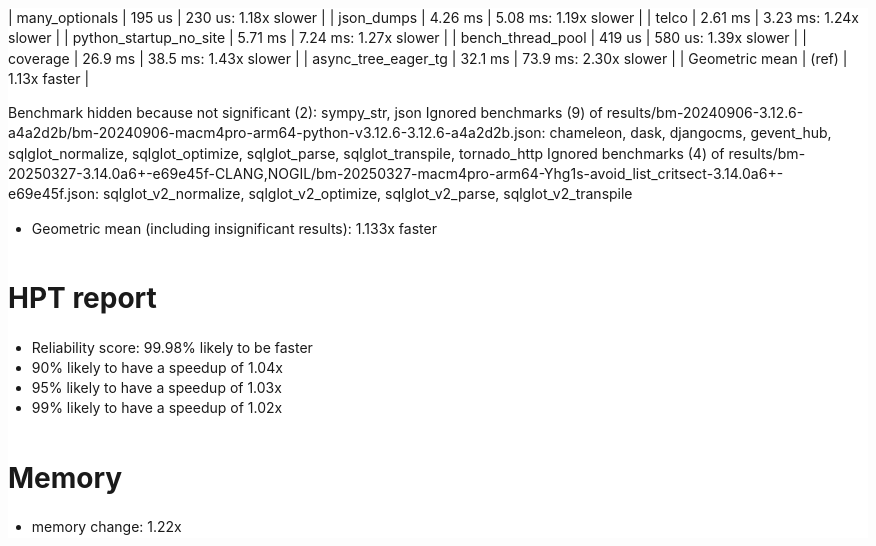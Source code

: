 | many_optionals                   | 195 us                                                   | 230 us: 1.18x slower                                                   |
| json_dumps                       | 4.26 ms                                                  | 5.08 ms: 1.19x slower                                                  |
| telco                            | 2.61 ms                                                  | 3.23 ms: 1.24x slower                                                  |
| python_startup_no_site           | 5.71 ms                                                  | 7.24 ms: 1.27x slower                                                  |
| bench_thread_pool                | 419 us                                                   | 580 us: 1.39x slower                                                   |
| coverage                         | 26.9 ms                                                  | 38.5 ms: 1.43x slower                                                  |
| async_tree_eager_tg              | 32.1 ms                                                  | 73.9 ms: 2.30x slower                                                  |
| Geometric mean                   | (ref)                                                    | 1.13x faster                                                           |

Benchmark hidden because not significant (2): sympy_str, json
Ignored benchmarks (9) of results/bm-20240906-3.12.6-a4a2d2b/bm-20240906-macm4pro-arm64-python-v3.12.6-3.12.6-a4a2d2b.json: chameleon, dask, djangocms, gevent_hub, sqlglot_normalize, sqlglot_optimize, sqlglot_parse, sqlglot_transpile, tornado_http
Ignored benchmarks (4) of results/bm-20250327-3.14.0a6+-e69e45f-CLANG,NOGIL/bm-20250327-macm4pro-arm64-Yhg1s-avoid_list_critsect-3.14.0a6+-e69e45f.json: sqlglot_v2_normalize, sqlglot_v2_optimize, sqlglot_v2_parse, sqlglot_v2_transpile

- Geometric mean (including insignificant results): 1.133x faster

# HPT report

- Reliability score: 99.98% likely to be faster
- 90% likely to have a speedup of 1.04x
- 95% likely to have a speedup of 1.03x
- 99% likely to have a speedup of 1.02x

# Memory
- memory change: 1.22x